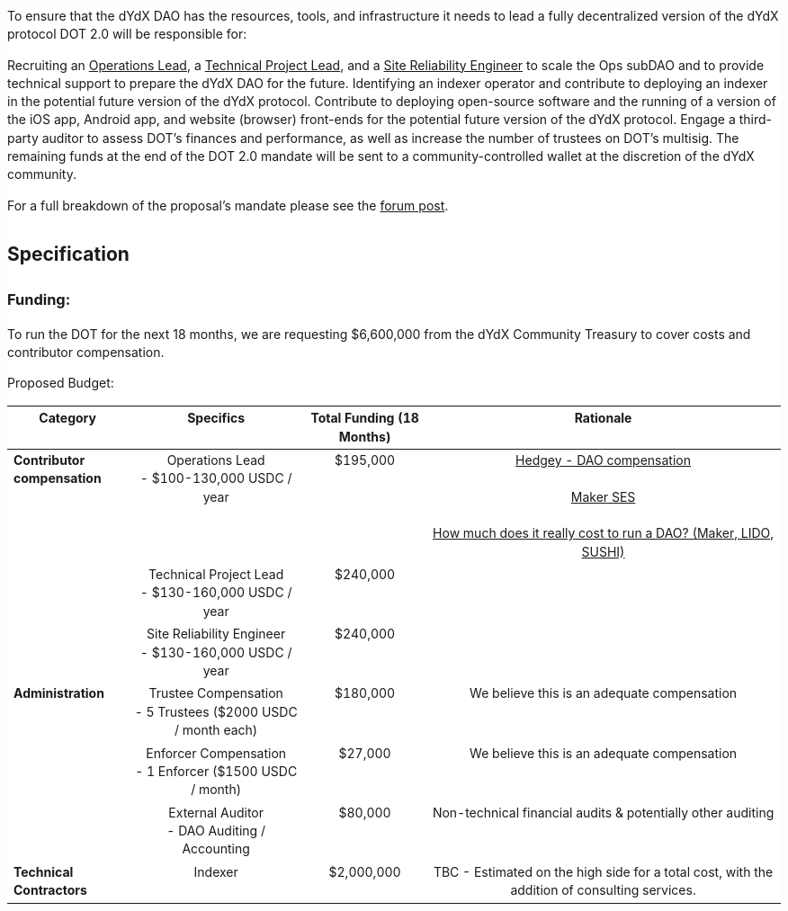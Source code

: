 To ensure that the dYdX DAO has the resources, tools, and infrastructure it needs to lead a fully decentralized version of the dYdX protocol DOT 2.0 will be responsible for:

Recruiting an [Operations Lead](https://apply.workable.com/dydx-operations-trust/j/2C4716A228/), a [Technical Project Lead](https://apply.workable.com/dydx-operations-trust/j/A62FE0DD9F/), and a [Site Reliability Engineer](https://apply.workable.com/dydx-operations-trust/j/D5F3924650/) to scale the Ops subDAO and to provide technical support to prepare the dYdX DAO for the future.
Identifying an indexer operator and contribute to deploying an indexer in the potential future version of the dYdX protocol.
Contribute to deploying open-source software and the running of a version of the iOS app, Android app, and website (browser) front-ends for the potential future version of the dYdX protocol.
Engage a third-party auditor to assess DOT’s finances and performance, as well as increase the number of trustees on DOT’s multisig.
The remaining funds at the end of the DOT 2.0 mandate will be sent to a community-controlled wallet at the discretion of the dYdX community.

For a full breakdown of the proposal’s mandate please see the [forum post](https://dydx.forum/t/dydx-operations-subdao-v2/274).

## Specification

### Funding:

To run the DOT for the next 18 months, we are requesting $6,600,000 from the dYdX Community Treasury to cover costs and contributor compensation.

Proposed Budget:

| Category                   |                                                                                                                      Specifics                                                                                                                     | Total Funding (18 Months) |                                                                   Rationale                                                                   |
|----------------------------|:--------------------------------------------------------------------------------------------------------------------------------------------------------------------------------------------------------------------------------------------------:|:-------------------------:|:---------------------------------------------------------------------------------------------------------------------------------------------:|
| **Contributor compensation**   | Operations Lead<br>- $100-130,000 USDC / year                                                                                                                                                                                                      | $195,000                  | [Hedgey - DAO compensation](https://hedgey.mirror.xyz/5p1brRD9_JRLheP0hn1BI99w1hl2puSOgKm8-zxCtLA)<br><br> [Maker SES](https://expenses.makerdao.network/core-unit/SES/finances/reports)<br><br>[How much does it really cost to run a DAO? (Maker, LIDO, SUSHI)](https://tokenterminal.com/crypto-research/how-much-does-it-really-cost-to-run-a-dao#key-takeaways)                             |
|                            | Technical Project Lead<br>- $130-160,000 USDC / year                                                                                                                                                                                               | $240,000                  |                                                                                                                                               |
|                            | Site Reliability Engineer<br>- $130-160,000 USDC / year                                                                                                                                                                                            | $240,000                  |                                                                                                                                               |
| **Administration**             | Trustee Compensation<br>- 5 Trustees ($2000 USDC / month each)                                                                                                                                                                                     | $180,000                  | We believe this is an adequate compensation                                                                                                   |
|                            | Enforcer Compensation<br>- 1 Enforcer ($1500 USDC / month)                                                                                                                                                                                         | $27,000                   | We believe this is an adequate compensation                                                                                                   |
|                            | External Auditor <br>- DAO Auditing / Accounting                                                                                                                                                                                                   | $80,000                   | Non-technical financial audits & potentially other auditing                                                                                   |
| **Technical Contractors**      | Indexer                                                                                                                                                                                                                                            | $2,000,000                | TBC - Estimated on the high side for a total cost, with the addition of consulting services.                                                  |